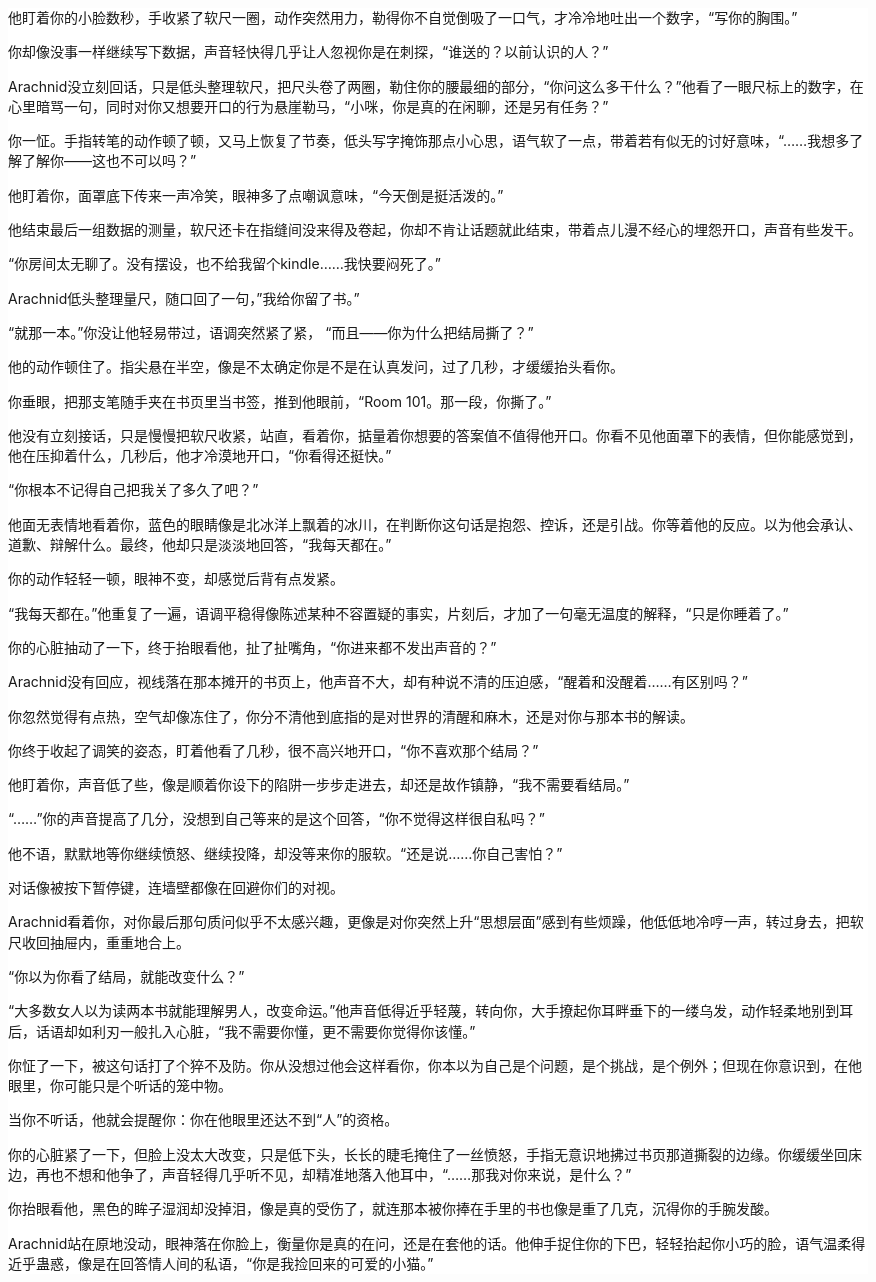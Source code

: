 他盯着你的小脸数秒，手收紧了软尺一圈，动作突然用力，勒得你不自觉倒吸了一口气，才冷冷地吐出一个数字，“写你的胸围。”

你却像没事一样继续写下数据，声音轻快得几乎让人忽视你是在刺探，“谁送的？以前认识的人？”

Arachnid没立刻回话，只是低头整理软尺，把尺头卷了两圈，勒住你的腰最细的部分，“你问这么多干什么？”他看了一眼尺标上的数字，在心里暗骂一句，同时对你又想要开口的行为悬崖勒马，“小咪，你是真的在闲聊，还是另有任务？”

你一怔。手指转笔的动作顿了顿，又马上恢复了节奏，低头写字掩饰那点小心思，语气软了一点，带着若有似无的讨好意味，“……我想多了解了解你——这也不可以吗？”

他盯着你，面罩底下传来一声冷笑，眼神多了点嘲讽意味，“今天倒是挺活泼的。”

他结束最后一组数据的测量，软尺还卡在指缝间没来得及卷起，你却不肯让话题就此结束，带着点儿漫不经心的埋怨开口，声音有些发干。

“你房间太无聊了。没有摆设，也不给我留个kindle……我快要闷死了。”

Arachnid低头整理量尺，随口回了一句，”我给你留了书。”

“就那一本。”你没让他轻易带过，语调突然紧了紧， “而且——你为什么把结局撕了？”

他的动作顿住了。指尖悬在半空，像是不太确定你是不是在认真发问，过了几秒，才缓缓抬头看你。

你垂眼，把那支笔随手夹在书页里当书签，推到他眼前，“Room 101。那一段，你撕了。”

他没有立刻接话，只是慢慢把软尺收紧，站直，看着你，掂量着你想要的答案值不值得他开口。你看不见他面罩下的表情，但你能感觉到，他在压抑着什么，几秒后，他才冷漠地开口，“你看得还挺快。”

“你根本不记得自己把我关了多久了吧？”

他面无表情地看着你，蓝色的眼睛像是北冰洋上飘着的冰川，在判断你这句话是抱怨、控诉，还是引战。你等着他的反应。以为他会承认、道歉、辩解什么。最终，他却只是淡淡地回答，“我每天都在。”

你的动作轻轻一顿，眼神不变，却感觉后背有点发紧。

“我每天都在。”他重复了一遍，语调平稳得像陈述某种不容置疑的事实，片刻后，才加了一句毫无温度的解释，“只是你睡着了。”

你的心脏抽动了一下，终于抬眼看他，扯了扯嘴角，“你进来都不发出声音的？”

Arachnid没有回应，视线落在那本摊开的书页上，他声音不大，却有种说不清的压迫感，“醒着和没醒着……有区别吗？”

你忽然觉得有点热，空气却像冻住了，你分不清他到底指的是对世界的清醒和麻木，还是对你与那本书的解读。

你终于收起了调笑的姿态，盯着他看了几秒，很不高兴地开口，“你不喜欢那个结局？”

他盯着你，声音低了些，像是顺着你设下的陷阱一步步走进去，却还是故作镇静，“我不需要看结局。”

“……”你的声音提高了几分，没想到自己等来的是这个回答，“你不觉得这样很自私吗？”

他不语，默默地等你继续愤怒、继续投降，却没等来你的服软。“还是说……你自己害怕？”

对话像被按下暂停键，连墙壁都像在回避你们的对视。

Arachnid看着你，对你最后那句质问似乎不太感兴趣，更像是对你突然上升“思想层面”感到有些烦躁，他低低地冷哼一声，转过身去，把软尺收回抽屉内，重重地合上。

“你以为你看了结局，就能改变什么？”

“大多数女人以为读两本书就能理解男人，改变命运。”他声音低得近乎轻蔑，转向你，大手撩起你耳畔垂下的一缕乌发，动作轻柔地别到耳后，话语却如利刃一般扎入心脏，“我不需要你懂，更不需要你觉得你该懂。”

你怔了一下，被这句话打了个猝不及防。你从没想过他会这样看你，你本以为自己是个问题，是个挑战，是个例外；但现在你意识到，在他眼里，你可能只是个听话的笼中物。

当你不听话，他就会提醒你：你在他眼里还达不到“人”的资格。

你的心脏紧了一下，但脸上没太大改变，只是低下头，长长的睫毛掩住了一丝愤怒，手指无意识地拂过书页那道撕裂的边缘。你缓缓坐回床边，再也不想和他争了，声音轻得几乎听不见，却精准地落入他耳中，“……那我对你来说，是什么？”

你抬眼看他，黑色的眸子湿润却没掉泪，像是真的受伤了，就连那本被你捧在手里的书也像是重了几克，沉得你的手腕发酸。

Arachnid站在原地没动，眼神落在你脸上，衡量你是真的在问，还是在套他的话。他伸手捉住你的下巴，轻轻抬起你小巧的脸，语气温柔得近乎蛊惑，像是在回答情人间的私语，“你是我捡回来的可爱的小猫。”
